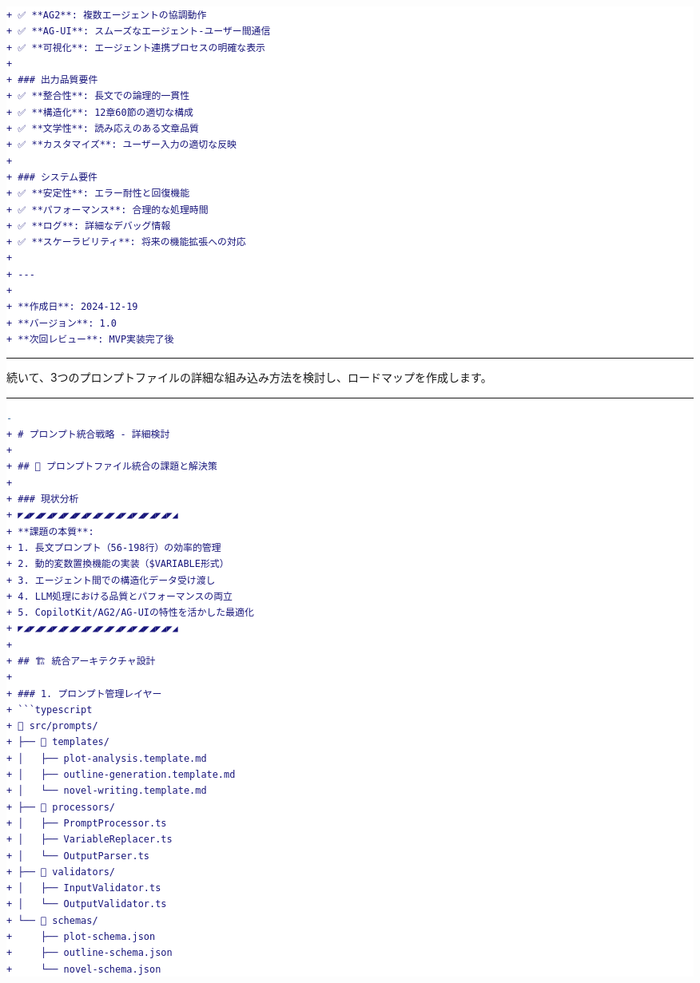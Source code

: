 ```diff
+ ✅ **AG2**: 複数エージェントの協調動作  
+ ✅ **AG-UI**: スムーズなエージェント-ユーザー間通信  
+ ✅ **可視化**: エージェント連携プロセスの明確な表示  
+ 
+ ### 出力品質要件
+ ✅ **整合性**: 長文での論理的一貫性  
+ ✅ **構造化**: 12章60節の適切な構成  
+ ✅ **文学性**: 読み応えのある文章品質  
+ ✅ **カスタマイズ**: ユーザー入力の適切な反映  
+ 
+ ### システム要件
+ ✅ **安定性**: エラー耐性と回復機能  
+ ✅ **パフォーマンス**: 合理的な処理時間  
+ ✅ **ログ**: 詳細なデバッグ情報  
+ ✅ **スケーラビリティ**: 将来の機能拡張への対応  
+ 
+ ---
+ 
+ **作成日**: 2024-12-19  
+ **バージョン**: 1.0  
+ **次回レビュー**: MVP実装完了後 
```

---

続いて、3つのプロンプトファイルの詳細な組み込み方法を検討し、ロードマップを作成します。

---

```diff
- 
+ # プロンプト統合戦略 - 詳細検討
+ 
+ ## 🎯 プロンプトファイル統合の課題と解決策
+ 
+ ### 現状分析
+ ◤◢◤◢◤◢◤◢◤◢◤◢◤◢◤◢◤◢◤◢◤◢◤◢◤◢◤◢
+ **課題の本質**:
+ 1. 長文プロンプト（56-198行）の効率的管理
+ 2. 動的変数置換機能の実装（$VARIABLE形式）
+ 3. エージェント間での構造化データ受け渡し
+ 4. LLM処理における品質とパフォーマンスの両立
+ 5. CopilotKit/AG2/AG-UIの特性を活かした最適化
+ ◤◢◤◢◤◢◤◢◤◢◤◢◤◢◤◢◤◢◤◢◤◢◤◢◤◢◤◢
+ 
+ ## 🏗️ 統合アーキテクチャ設計
+ 
+ ### 1. プロンプト管理レイヤー
+ ```typescript
+ 📁 src/prompts/
+ ├── 📄 templates/
+ │   ├── plot-analysis.template.md
+ │   ├── outline-generation.template.md
+ │   └── novel-writing.template.md
+ ├── 📄 processors/
+ │   ├── PromptProcessor.ts
+ │   ├── VariableReplacer.ts
+ │   └── OutputParser.ts
+ ├── 📄 validators/
+ │   ├── InputValidator.ts
+ │   └── OutputValidator.ts
+ └── 📄 schemas/
+     ├── plot-schema.json
+     ├── outline-schema.json
+     └── novel-schema.json
```
